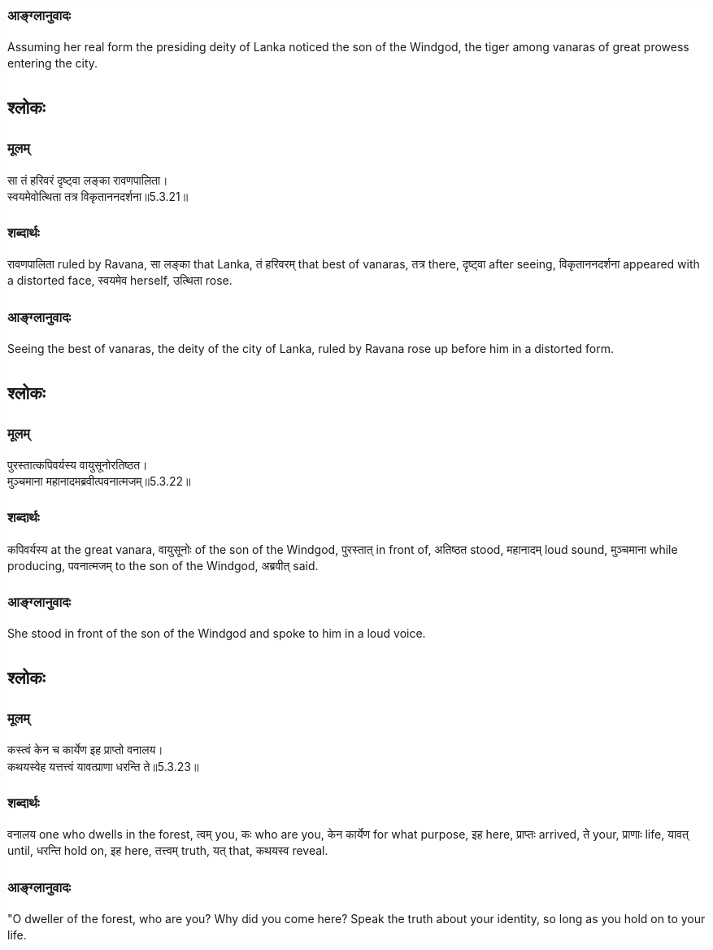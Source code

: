 ### आङ्ग्लानुवादः
Assuming her real form the presiding deity of Lanka noticed the son of the Windgod, the tiger among vanaras of great prowess entering the city.



## श्लोकः
### मूलम्
सा तं हरिवरं दृष्ट्वा लङ्का रावणपालिता।  
स्वयमेवोत्थिता तत्र विकृताननदर्शना॥5.3.21॥

### शब्दार्थः
रावणपालिता ruled by Ravana, सा लङ्का that Lanka, तं हरिवरम् that best of vanaras, तत्र there, दृष्ट्वा after seeing, विकृताननदर्शना appeared with a distorted face, स्वयमेव herself, उत्थिता rose.

### आङ्ग्लानुवादः
Seeing the best of vanaras, the deity of the city of Lanka, ruled by Ravana rose up before him in a distorted form.



## श्लोकः
### मूलम्
पुरस्तात्कपिवर्यस्य वायुसूनोरतिष्ठत।  
मुञ्चमाना महानादमब्रवीत्पवनात्मजम्॥5.3.22॥

### शब्दार्थः
कपिवर्यस्य at the great vanara, वायुसूनोः of the son of the Windgod, पुरस्तात् in front of, अतिष्ठत stood, महानादम् loud sound, मुञ्चमाना while producing, पवनात्मजम् to the son of the Windgod, अब्रवीत् said.

### आङ्ग्लानुवादः
She stood in front of the son of the Windgod and spoke to him in a loud voice.



## श्लोकः
### मूलम्
कस्त्वं केन च कार्येण इह प्राप्तो वनालय।  
कथयस्वेह यत्तत्त्वं यावत्प्राणा धरन्ति ते॥5.3.23॥

### शब्दार्थः
वनालय one who dwells in the forest, त्वम् you, कः who are you, केन कार्येण for what purpose, इह here, प्राप्तः arrived, ते your, प्राणाः life, यावत् until, धरन्ति hold on, इह here, तत्त्वम् truth, यत् that, कथयस्व reveal.

### आङ्ग्लानुवादः
"O dweller of the forest, who are you? Why did you come here? Speak the truth about your identity, so long as you hold on to your life.

